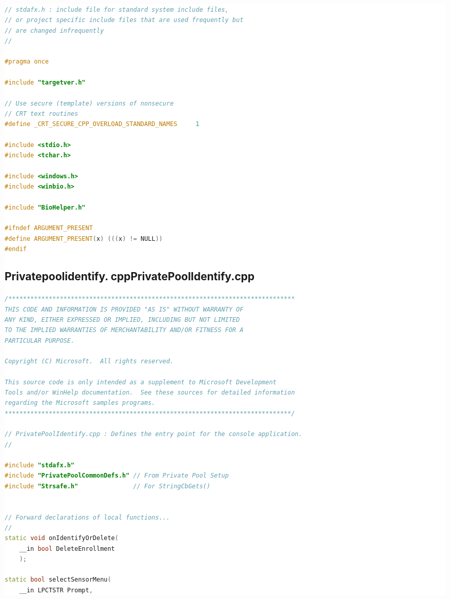 
```C++
// stdafx.h : include file for standard system include files,
// or project specific include files that are used frequently but
// are changed infrequently
//

#pragma once

#include "targetver.h"

// Use secure (template) versions of nonsecure 
// CRT text routines
#define _CRT_SECURE_CPP_OVERLOAD_STANDARD_NAMES     1

#include <stdio.h>
#include <tchar.h>

#include <windows.h>
#include <winbio.h>

#include "BioHelper.h"

#ifndef ARGUMENT_PRESENT
#define ARGUMENT_PRESENT(x) (((x) != NULL))
#endif
```



## <a name="privatepoolidentifycpp"></a><span data-ttu-id="c1b76-111">Privatepoolidentify. cpp</span><span class="sxs-lookup"><span data-stu-id="c1b76-111">PrivatePoolIdentify.cpp</span></span>


```C++
/******************************************************************************
THIS CODE AND INFORMATION IS PROVIDED "AS IS" WITHOUT WARRANTY OF
ANY KIND, EITHER EXPRESSED OR IMPLIED, INCLUDING BUT NOT LIMITED
TO THE IMPLIED WARRANTIES OF MERCHANTABILITY AND/OR FITNESS FOR A
PARTICULAR PURPOSE.

Copyright (C) Microsoft.  All rights reserved.

This source code is only intended as a supplement to Microsoft Development
Tools and/or WinHelp documentation.  See these sources for detailed information
regarding the Microsoft samples programs.
******************************************************************************/

// PrivatePoolIdentify.cpp : Defines the entry point for the console application.
//

#include "stdafx.h"
#include "PrivatePoolCommonDefs.h" // From Private Pool Setup
#include "Strsafe.h"               // For StringCbGets()


// Forward declarations of local functions...
//
static void onIdentifyOrDelete(
    __in bool DeleteEnrollment
    );

static bool selectSensorMenu(
    __in LPCTSTR Prompt,
```